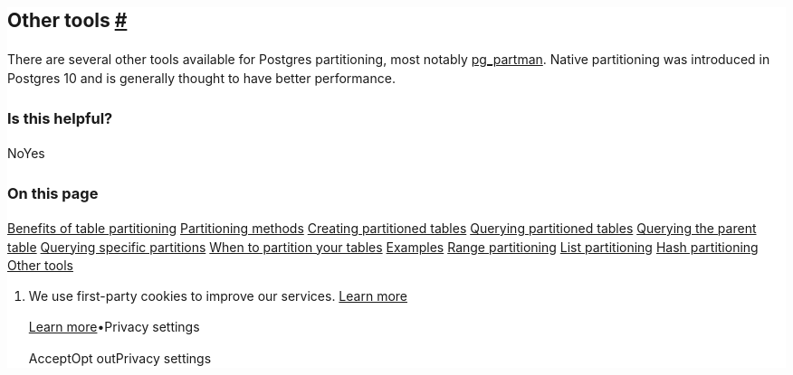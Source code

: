 ```flex
```

## Other tools [\#](https://supabase.com/docs/guides/database/partitions\#other-tools)

There are several other tools available for Postgres partitioning, most notably [pg\_partman](https://github.com/pgpartman/pg_partman). Native partitioning was introduced in Postgres 10 and is generally thought to have better performance.

### Is this helpful?

NoYes

### On this page

[Benefits of table partitioning](https://supabase.com/docs/guides/database/partitions#benefits-of-table-partitioning) [Partitioning methods](https://supabase.com/docs/guides/database/partitions#partitioning-methods) [Creating partitioned tables](https://supabase.com/docs/guides/database/partitions#creating-partitioned-tables) [Querying partitioned tables](https://supabase.com/docs/guides/database/partitions#querying-partitioned-tables) [Querying the parent table](https://supabase.com/docs/guides/database/partitions#querying-the-parent-table) [Querying specific partitions](https://supabase.com/docs/guides/database/partitions#querying-specific-partitions) [When to partition your tables](https://supabase.com/docs/guides/database/partitions#when-to-partition-your-tables) [Examples](https://supabase.com/docs/guides/database/partitions#examples) [Range partitioning](https://supabase.com/docs/guides/database/partitions#range-partitioning) [List partitioning](https://supabase.com/docs/guides/database/partitions#list-partitioning) [Hash partitioning](https://supabase.com/docs/guides/database/partitions#hash-partitioning) [Other tools](https://supabase.com/docs/guides/database/partitions#other-tools)

1. We use first-party cookies to improve our services. [Learn more](https://supabase.com/privacy#8-cookies-and-similar-technologies-used-on-our-european-services)



   [Learn more](https://supabase.com/privacy#8-cookies-and-similar-technologies-used-on-our-european-services)•Privacy settings





   AcceptOpt outPrivacy settings